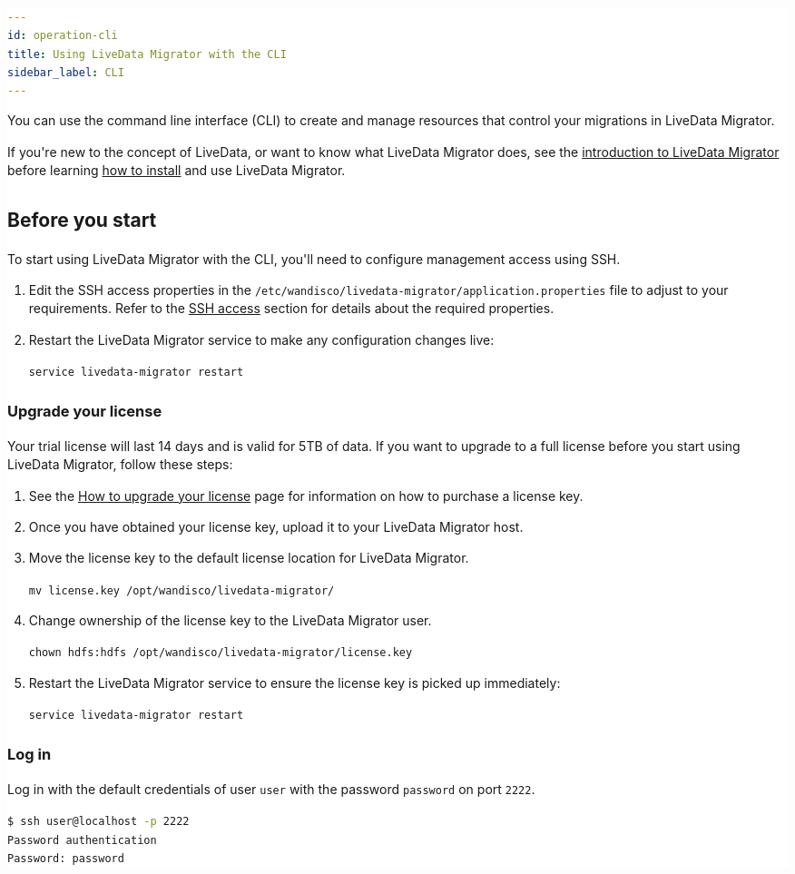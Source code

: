 ```yaml
---
id: operation-cli
title: Using LiveData Migrator with the CLI
sidebar_label: CLI
---
```


You can use the command line interface (CLI) to create and manage resources that control your migrations in LiveData Migrator.

If you're new to the concept of LiveData, or want to know what LiveData Migrator does, see the [introduction to LiveData Migrator](./about.md) before learning [how to install](./installation.md) and use LiveData Migrator.

## Before you start

To start using LiveData Migrator with the CLI, you'll need to configure management access using SSH.

1. Edit the SSH access properties in the `/etc/wandisco/livedata-migrator/application.properties` file to adjust to your requirements. Refer to the [SSH access](./configuration.md#ssh-access) section for details about the required properties.
1. Restart the LiveData Migrator service to make any configuration changes live:

    `service livedata-migrator restart`

### Upgrade your license

Your trial license will last 14 days and is valid for 5TB of data. If you want to upgrade to a full license before you start using LiveData Migrator, follow these steps:

1. See the [How to upgrade your license](https://community.wandisco.com/s/article/How-to-upgrade-your-license) page for information on how to purchase a license key.
1. Once you have obtained your license key, upload it to your LiveData Migrator host.
1. Move the license key to the default license location for LiveData Migrator.

   ```text title="Example"
   mv license.key /opt/wandisco/livedata-migrator/
   ```

1. Change ownership of the license key to the LiveData Migrator user.

   ```text title="Example"
   chown hdfs:hdfs /opt/wandisco/livedata-migrator/license.key
   ```

1. Restart the LiveData Migrator service to ensure the license key is picked up immediately:

   `service livedata-migrator restart`

### Log in

Log in with the default credentials of user `user`  with the password `password` on port `2222`.

```bash title="Example"
$ ssh user@localhost -p 2222
Password authentication
Password: password
```
